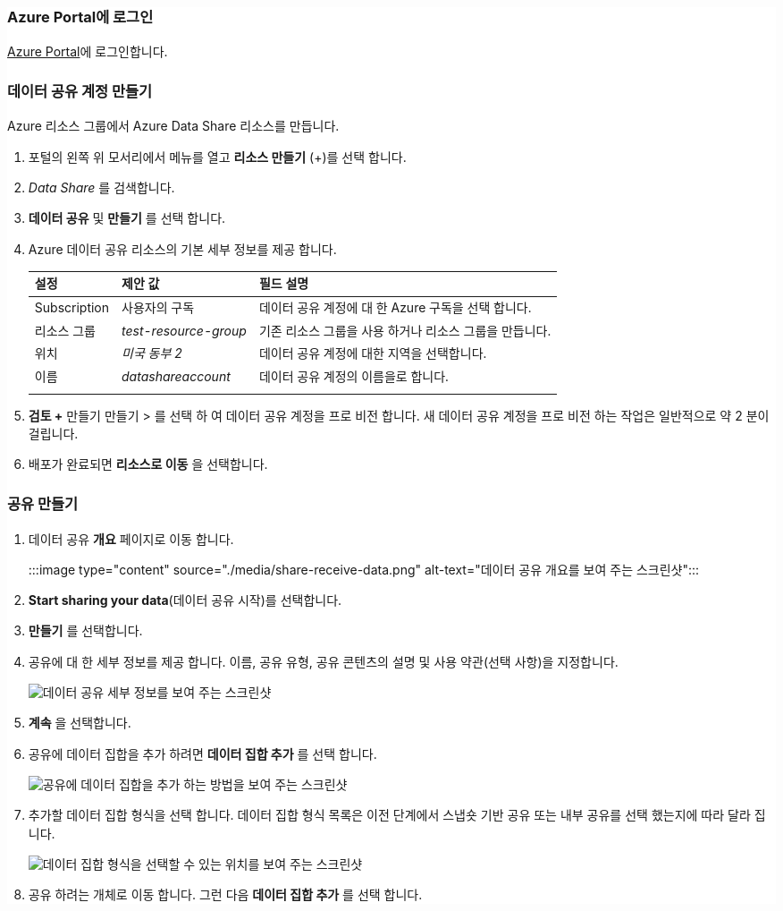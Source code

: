 ### <a name="sign-in-to-the-azure-portal"></a>Azure Portal에 로그인

[Azure Portal](https://portal.azure.com/)에 로그인합니다.

### <a name="create-a-data-share-account"></a>데이터 공유 계정 만들기

Azure 리소스 그룹에서 Azure Data Share 리소스를 만듭니다.

1. 포털의 왼쪽 위 모서리에서 메뉴를 열고 **리소스 만들기** (+)를 선택 합니다.

1. *Data Share* 를 검색합니다.

1. **데이터 공유** 및 **만들기** 를 선택 합니다.

1. Azure 데이터 공유 리소스의 기본 세부 정보를 제공 합니다. 

     **설정** | **제안 값** | **필드 설명**
    |---|---|---|
    | Subscription | 사용자의 구독 | 데이터 공유 계정에 대 한 Azure 구독을 선택 합니다.|
    | 리소스 그룹 | *test-resource-group* | 기존 리소스 그룹을 사용 하거나 리소스 그룹을 만듭니다. |
    | 위치 | *미국 동부 2* | 데이터 공유 계정에 대한 지역을 선택합니다.
    | 이름 | *datashareaccount* | 데이터 공유 계정의 이름을로 합니다. |
    | | |

1. **검토 +** 만들기 만들기  >   를 선택 하 여 데이터 공유 계정을 프로 비전 합니다. 새 데이터 공유 계정을 프로 비전 하는 작업은 일반적으로 약 2 분이 걸립니다. 

1. 배포가 완료되면 **리소스로 이동** 을 선택합니다.

### <a name="create-a-share"></a>공유 만들기

1. 데이터 공유 **개요** 페이지로 이동 합니다.

   :::image type="content" source="./media/share-receive-data.png" alt-text="데이터 공유 개요를 보여 주는 스크린샷":::

1. **Start sharing your data**(데이터 공유 시작)를 선택합니다.

1. **만들기** 를 선택합니다.   

1. 공유에 대 한 세부 정보를 제공 합니다. 이름, 공유 유형, 공유 콘텐츠의 설명 및 사용 약관(선택 사항)을 지정합니다. 

    ![데이터 공유 세부 정보를 보여 주는 스크린샷](./media/enter-share-details.png "데이터 공유 세부 정보를 입력 합니다.") 

1. **계속** 을 선택합니다.

1. 공유에 데이터 집합을 추가 하려면 **데이터 집합 추가** 를 선택 합니다. 

    ![공유에 데이터 집합을 추가 하는 방법을 보여 주는 스크린샷](./media/datasets.png "데이터 세트.")

1. 추가할 데이터 집합 형식을 선택 합니다. 데이터 집합 형식 목록은 이전 단계에서 스냅숏 기반 공유 또는 내부 공유를 선택 했는지에 따라 달라 집니다. 

    ![데이터 집합 형식을 선택할 수 있는 위치를 보여 주는 스크린샷](./media/add-datasets.png "데이터 집합을 추가 합니다.")    

1. 공유 하려는 개체로 이동 합니다. 그런 다음 **데이터 집합 추가** 를 선택 합니다. 
